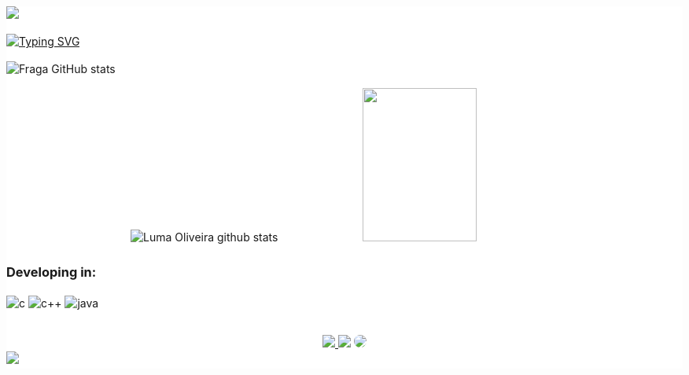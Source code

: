 <img width=100% src="https://capsule-render.vercel.app/api?type=waving&color=800080&height=120&section=header"/>

[![Typing SVG](https://readme-typing-svg.herokuapp.com/?color=FF00FF&size=35&center=true&vCenter=true&width=1000&lines=Hello👋;My+name+is+Luma+Oliveira;I'm+21+years+old;I'm+from+Brazil;Academic+in+information+technology;Be+Welcome!+;%29)](https://git.io/typing-svg)

![Fraga GitHub stats](https://github-readme-stats.vercel.app/api?username=LumaOlli&show_icons=true&theme=0d1117&count_private=true)

<div align="center">  
  <img width="49%" height="195px" src="https://github-readme-stats.vercel.app/api?username=LumaOlli&show_icons=true&count_private=true&hide_border=true&title_color=8B008B&icon_color=8B008B&text_color=c9d1d9&bg_color=0d1117" alt="Luma Oliveira github stats" /> 
  <img width="41%" height="195px" src="https://github-readme-stats.vercel.app/api/top-langs/?username=LumaOlli&layout=compact&hide_border=true&title_color=8B008B&text_color=8B008B&bg_color=0d1117" />
</div>

### Developing in:

<div style="display: inline_block=white">
<img align="center" alt="c" src="https://img.shields.io/badge/C-800000?style=for-the-badge&logo=c&logoColor=white" />
<img align="center" alt="c++" src="https://img.shields.io/badge/C++-00599C?style=for-the-badge&logo=C++&logoColor=white" />
<img align="center" alt="java" src="https://img.shields.io/badge/JAVA-FF8C00?style=for-the-badge&logo=Java&&logoColor=white" />
</div>

##

<div align="center"> 
<a href="https://instagram.com/luma_0liveira" target="_blank"><img src="https://img.shields.io/badge/-Instagram-%23E4405F?style=for-the-badge&logo=instagram&logoColor=white"</a>
<a href = "mailto:cmp.1a.lumaoliveira337@gmail.com"> <img src="https://img.shields.io/badge/-Gmail-%23333?style=for-the-badge&logo=gmail&logoColor=white" target="_blank"></a>
<a href="https://www.linkedin.com/in/luma-oliveira-8b42a31a6//" target="_blank"><img src="https://img.shields.io/badge/-LinkedIn-%230077B5?style=for-the-badge&logo=linkedin&logoColor=white" style="border-radius: 30px" target="_blank"></a> 
 </div>
  
<img width=100% src="https://capsule-render.vercel.app/api?type=waving&color=800080&height=120&section=footer"/>
